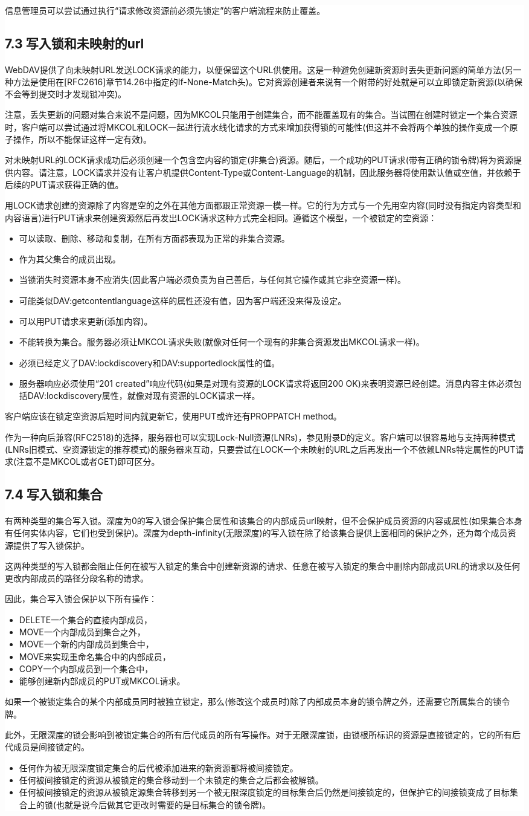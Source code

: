 信息管理员可以尝试通过执行“请求修改资源前必须先锁定”的客户端流程来防止覆盖。

## 7.3 写入锁和未映射的url

WebDAV提供了向未映射URL发送LOCK请求的能力，以便保留这个URL供使用。这是一种避免创建新资源时丢失更新问题的简单方法(另一种方法是使用在[RFC2616]章节14.26中指定的If-None-Match头)。它对资源创建者来说有一个附带的好处就是可以立即锁定新资源(以确保不会等到提交时才发现锁冲突)。

注意，丢失更新的问题对集合来说不是问题，因为MKCOL只能用于创建集合，而不能覆盖现有的集合。当试图在创建时锁定一个集合资源时，客户端可以尝试通过将MKCOL和LOCK一起进行流水线化请求的方式来增加获得锁的可能性(但这并不会将两个单独的操作变成一个原子操作，所以不能保证这样一定有效)。

对未映射URL的LOCK请求成功后必须创建一个包含空内容的锁定(非集合)资源。随后，一个成功的PUT请求(带有正确的锁令牌)将为资源提供内容。请注意，LOCK请求并没有让客户机提供Content-Type或Content-Language的机制，因此服务器将使用默认值或空值，并依赖于后续的PUT请求获得正确的值。

用LOCK请求创建的资源除了内容是空的之外在其他方面都跟正常资源一模一样。它的行为方式与一个先用空内容(同时没有指定内容类型和内容语言)进行PUT请求来创建资源然后再发出LOCK请求这种方式完全相同。遵循这个模型，一个被锁定的空资源：

- 可以读取、删除、移动和复制，在所有方面都表现为正常的非集合资源。

- 作为其父集合的成员出现。

- 当锁消失时资源本身不应消失(因此客户端必须负责为自己善后，与任何其它操作或其它非空资源一样)。

- 可能类似DAV:getcontentlanguage这样的属性还没有值，因为客户端还没来得及设定。

- 可以用PUT请求来更新(添加内容)。

- 不能转换为集合。服务器必须让MKCOL请求失败(就像对任何一个现有的非集合资源发出MKCOL请求一样)。

- 必须已经定义了DAV:lockdiscovery和DAV:supportedlock属性的值。

- 服务器响应必须使用“201 created”响应代码(如果是对现有资源的LOCK请求将返回200 OK)来表明资源已经创建。消息内容主体必须包括DAV:lockdiscovery属性，就像对现有资源的LOCK请求一样。

客户端应该在锁定空资源后短时间内就更新它，使用PUT或许还有PROPPATCH method。

作为一种向后兼容(RFC2518)的选择，服务器也可以实现Lock-Null资源(LNRs)，参见附录D的定义。客户端可以很容易地与支持两种模式(LNRs旧模式、空资源锁定的推荐模式)的服务器来互动，只要尝试在LOCK一个未映射的URL之后再发出一个不依赖LNRs特定属性的PUT请求(注意不是MKCOL或者GET)即可区分。

## 7.4 写入锁和集合

有两种类型的集合写入锁。深度为0的写入锁会保护集合属性和该集合的内部成员url映射，但不会保护成员资源的内容或属性(如果集合本身有任何实体内容，它们也受到保护)。深度为depth-infinity(无限深度)的写入锁在除了给该集合提供上面相同的保护之外，还为每个成员资源提供了写入锁保护。

这两种类型的写入锁都会阻止任何在被写入锁定的集合中创建新资源的请求、任意在被写入锁定的集合中删除内部成员URL的请求以及任何更改内部成员的路径分段名称的请求。

因此，集合写入锁会保护以下所有操作：

- DELETE一个集合的直接内部成员，
- MOVE一个内部成员到集合之外，
- MOVE一个新的内部成员到集合中，
- MOVE来实现重命名集合中的内部成员，
- COPY一个内部成员到一个集合中，
- 能够创建新内部成员的PUT或MKCOL请求。

如果一个被锁定集合的某个内部成员同时被独立锁定，那么(修改这个成员时)除了内部成员本身的锁令牌之外，还需要它所属集合的锁令牌。

此外，无限深度的锁会影响到被锁定集合的所有后代成员的所有写操作。对于无限深度锁，由锁根所标识的资源是直接锁定的，它的所有后代成员是间接锁定的。

- 任何作为被无限深度锁定集合的后代被添加进来的新资源都将被间接锁定。
- 任何被间接锁定的资源从被锁定的集合移动到一个未锁定的集合之后都会被解锁。
- 任何被间接锁定的资源从被锁定源集合转移到另一个被无限深度锁定的目标集合后仍然是间接锁定的，但保护它的间接锁变成了目标集合上的锁(也就是说今后做其它更改时需要的是目标集合的锁令牌)。
